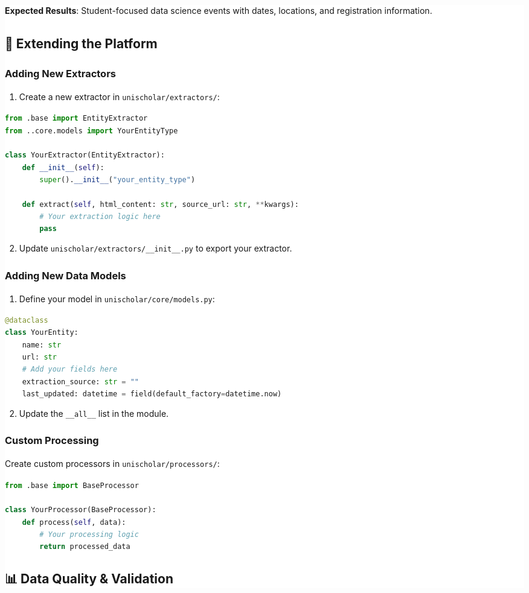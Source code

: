 **Expected Results**: Student-focused data science events with dates, locations, and registration information.

## 🔧 Extending the Platform

### Adding New Extractors

1. Create a new extractor in `unischolar/extractors/`:

```python
from .base import EntityExtractor
from ..core.models import YourEntityType

class YourExtractor(EntityExtractor):
    def __init__(self):
        super().__init__("your_entity_type")
    
    def extract(self, html_content: str, source_url: str, **kwargs):
        # Your extraction logic here
        pass
```

2. Update `unischolar/extractors/__init__.py` to export your extractor.

### Adding New Data Models

1. Define your model in `unischolar/core/models.py`:

```python
@dataclass
class YourEntity:
    name: str
    url: str
    # Add your fields here
    extraction_source: str = ""
    last_updated: datetime = field(default_factory=datetime.now)
```

2. Update the `__all__` list in the module.

### Custom Processing

Create custom processors in `unischolar/processors/`:

```python
from .base import BaseProcessor

class YourProcessor(BaseProcessor):
    def process(self, data):
        # Your processing logic
        return processed_data
```

## 📊 Data Quality & Validation
